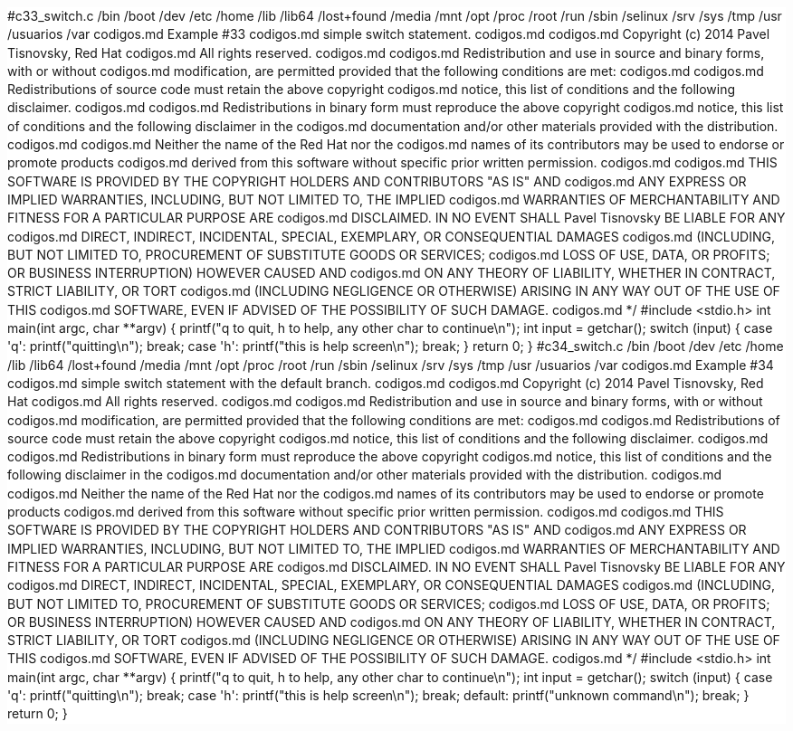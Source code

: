 #c33_switch.c /bin /boot /dev /etc /home /lib /lib64 /lost+found /media /mnt /opt /proc /root /run /sbin /selinux /srv /sys /tmp /usr /usuarios /var codigos.md Example #33 codigos.md simple switch statement. codigos.md codigos.md Copyright (c) 2014 Pavel Tisnovsky, Red Hat codigos.md All rights reserved. codigos.md codigos.md Redistribution and use in source and binary forms, with or without codigos.md modification, are permitted provided that the following conditions are met: codigos.md codigos.md Redistributions of source code must retain the above copyright codigos.md notice, this list of conditions and the following disclaimer. codigos.md codigos.md Redistributions in binary form must reproduce the above copyright codigos.md notice, this list of conditions and the following disclaimer in the codigos.md documentation and/or other materials provided with the distribution. codigos.md codigos.md Neither the name of the Red Hat nor the codigos.md names of its contributors may be used to endorse or promote products codigos.md derived from this software without specific prior written permission. codigos.md codigos.md THIS SOFTWARE IS PROVIDED BY THE COPYRIGHT HOLDERS AND CONTRIBUTORS "AS IS" AND codigos.md ANY EXPRESS OR IMPLIED WARRANTIES, INCLUDING, BUT NOT LIMITED TO, THE IMPLIED codigos.md WARRANTIES OF MERCHANTABILITY AND FITNESS FOR A PARTICULAR PURPOSE ARE codigos.md DISCLAIMED. IN NO EVENT SHALL Pavel Tisnovsky BE LIABLE FOR ANY codigos.md DIRECT, INDIRECT, INCIDENTAL, SPECIAL, EXEMPLARY, OR CONSEQUENTIAL DAMAGES codigos.md (INCLUDING, BUT NOT LIMITED TO, PROCUREMENT OF SUBSTITUTE GOODS OR SERVICES; codigos.md LOSS OF USE, DATA, OR PROFITS; OR BUSINESS INTERRUPTION) HOWEVER CAUSED AND codigos.md ON ANY THEORY OF LIABILITY, WHETHER IN CONTRACT, STRICT LIABILITY, OR TORT codigos.md (INCLUDING NEGLIGENCE OR OTHERWISE) ARISING IN ANY WAY OUT OF THE USE OF THIS codigos.md SOFTWARE, EVEN IF ADVISED OF THE POSSIBILITY OF SUCH DAMAGE. codigos.md */ #include <stdio.h> int main(int argc, char **argv) { printf("q to quit, h to help, any other char to continue\n"); int input = getchar(); switch (input) { case 'q': printf("quitting\n"); break; case 'h': printf("this is help screen\n"); break; } return 0; }
#c34_switch.c /bin /boot /dev /etc /home /lib /lib64 /lost+found /media /mnt /opt /proc /root /run /sbin /selinux /srv /sys /tmp /usr /usuarios /var codigos.md Example #34 codigos.md simple switch statement with the default branch. codigos.md codigos.md Copyright (c) 2014 Pavel Tisnovsky, Red Hat codigos.md All rights reserved. codigos.md codigos.md Redistribution and use in source and binary forms, with or without codigos.md modification, are permitted provided that the following conditions are met: codigos.md codigos.md Redistributions of source code must retain the above copyright codigos.md notice, this list of conditions and the following disclaimer. codigos.md codigos.md Redistributions in binary form must reproduce the above copyright codigos.md notice, this list of conditions and the following disclaimer in the codigos.md documentation and/or other materials provided with the distribution. codigos.md codigos.md Neither the name of the Red Hat nor the codigos.md names of its contributors may be used to endorse or promote products codigos.md derived from this software without specific prior written permission. codigos.md codigos.md THIS SOFTWARE IS PROVIDED BY THE COPYRIGHT HOLDERS AND CONTRIBUTORS "AS IS" AND codigos.md ANY EXPRESS OR IMPLIED WARRANTIES, INCLUDING, BUT NOT LIMITED TO, THE IMPLIED codigos.md WARRANTIES OF MERCHANTABILITY AND FITNESS FOR A PARTICULAR PURPOSE ARE codigos.md DISCLAIMED. IN NO EVENT SHALL Pavel Tisnovsky BE LIABLE FOR ANY codigos.md DIRECT, INDIRECT, INCIDENTAL, SPECIAL, EXEMPLARY, OR CONSEQUENTIAL DAMAGES codigos.md (INCLUDING, BUT NOT LIMITED TO, PROCUREMENT OF SUBSTITUTE GOODS OR SERVICES; codigos.md LOSS OF USE, DATA, OR PROFITS; OR BUSINESS INTERRUPTION) HOWEVER CAUSED AND codigos.md ON ANY THEORY OF LIABILITY, WHETHER IN CONTRACT, STRICT LIABILITY, OR TORT codigos.md (INCLUDING NEGLIGENCE OR OTHERWISE) ARISING IN ANY WAY OUT OF THE USE OF THIS codigos.md SOFTWARE, EVEN IF ADVISED OF THE POSSIBILITY OF SUCH DAMAGE. codigos.md */ #include <stdio.h> int main(int argc, char **argv) { printf("q to quit, h to help, any other char to continue\n"); int input = getchar(); switch (input) { case 'q': printf("quitting\n"); break; case 'h': printf("this is help screen\n"); break; default: printf("unknown command\n"); break; } return 0; }